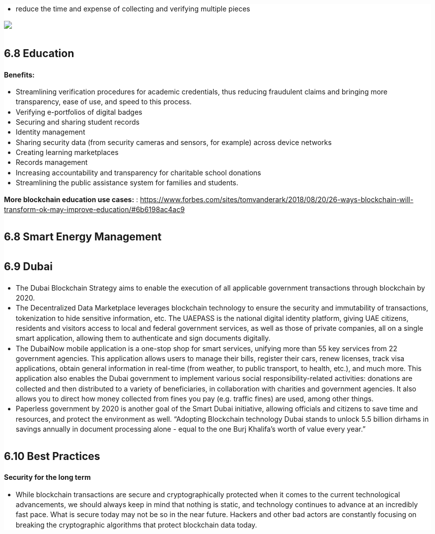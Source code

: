 - reduce the time and expense of collecting and verifying multiple pieces

![](https://courses.edx.org/assets/courseware/v1/8c6873e099cbc51e795daa4a3917e9da/asset-v1:LinuxFoundationX+LFS171x+3T2020+type@asset+block/The_BlockRx_Pharma_Ecosystem.png)

## 6.8 Education

**Benefits:**

- Streamlining verification procedures for academic credentials, thus reducing fraudulent claims and bringing more transparency, ease of use, and speed to this process.
- Verifying e-portfolios of digital badges 
- Securing and sharing student records
- Identity management
- Sharing security data (from security cameras and sensors, for example) across device networks
- Creating learning marketplaces
- Records management
- Increasing accountability and transparency for charitable school donations
- Streamlining the public assistance system for families and students.


**More blockchain education use cases:** : https://www.forbes.com/sites/tomvanderark/2018/08/20/26-ways-blockchain-will-transform-ok-may-improve-education/#6b6198ac4ac9

## 6.8 Smart Energy Management

## 6.9 Dubai

- The Dubai Blockchain Strategy aims to enable the execution of all applicable government transactions through blockchain by 2020.
- The Decentralized Data Marketplace leverages blockchain technology to ensure the security and immutability of transactions, tokenization to hide sensitive information, etc.
The UAEPASS is the national digital identity platform, giving UAE citizens, residents and visitors access to local and federal government services, as well as those of private companies, all on a single smart application, allowing them to authenticate and sign documents digitally.
- The DubaiNow mobile application is a one-stop shop for smart services, unifying more than 55 key services from 22 government agencies. This application allows users to manage their bills, register their cars, renew licenses, track visa applications, obtain general information in real-time (from weather, to public transport, to health, etc.), and much more. This application also enables the Dubai government to implement various social responsibility-related activities: donations are collected and then distributed to a variety of beneficiaries, in collaboration with charities and government agencies. It also allows you to direct how money collected from fines you pay (e.g. traffic fines) are used, among other things.
- Paperless government by 2020 is another goal of the Smart Dubai initiative, allowing officials and citizens to save time and resources, and protect the environment as well. “Adopting Blockchain technology Dubai stands to unlock 5.5 billion dirhams in savings annually in document processing alone - equal to the one Burj Khalifa’s worth of value every year.”

## 6.10 Best Practices

**Security for the long term**
- While blockchain transactions are secure and cryptographically protected when it comes to the current technological advancements, we should always keep in mind that nothing is static, and technology continues to advance at an incredibly fast pace. What is secure today may not be so in the near future. Hackers and other bad actors are constantly focusing on breaking the cryptographic algorithms that protect blockchain data today. 
